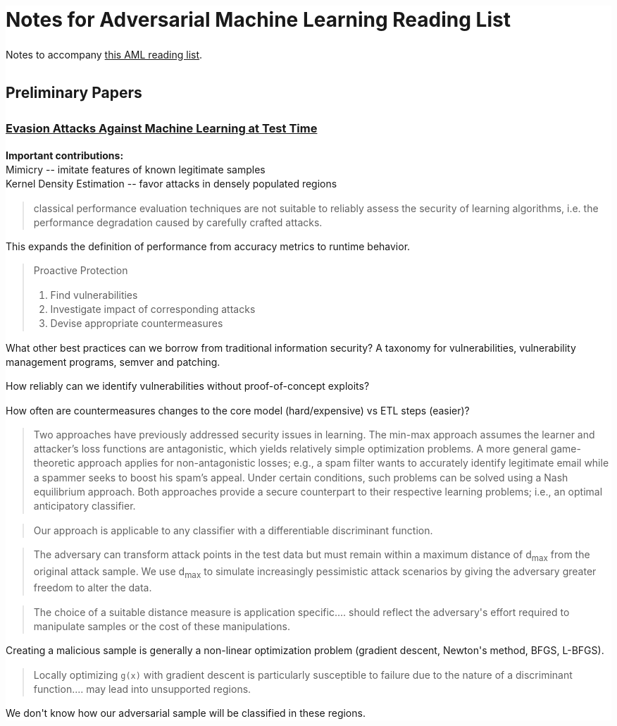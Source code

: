 # Notes for Adversarial Machine Learning Reading List

Notes to accompany [this AML reading list](https://nicholas.carlini.com/writing/2018/adversarial-machine-learning-reading-list.html).

## Preliminary Papers

### [Evasion Attacks Against Machine Learning at Test Time](https://arxiv.org/pdf/1708.06131.pdf)

**Important contributions:**  
Mimicry -- imitate features of known legitimate samples  
Kernel Density Estimation -- favor attacks in densely populated regions  

> classical performance evaluation techniques are not suitable to reliably assess the security of learning algorithms, i.e. the performance degradation caused by carefully crafted attacks.

This expands the definition of performance from accuracy metrics to runtime behavior.

> Proactive Protection
> 1. Find vulnerabilities
> 2. Investigate impact of corresponding attacks
> 3. Devise appropriate countermeasures

What other best practices can we borrow from traditional information security? A taxonomy for vulnerabilities, vulnerability management programs, semver and patching.

How reliably can we identify vulnerabilities without proof-of-concept exploits?

How often are countermeasures changes to the core model (hard/expensive) vs ETL steps (easier)?

> Two approaches have previously addressed security issues in learning. The min-max approach assumes the learner and attacker’s loss functions are antagonistic, which yields relatively simple optimization problems. A more general game-theoretic approach applies for non-antagonistic losses; e.g., a spam filter wants to accurately identify legitimate email while a spammer seeks to boost his spam’s appeal. Under certain conditions, such problems can be solved using a Nash equilibrium approach. Both approaches provide a secure counterpart to their respective learning problems; i.e., an optimal anticipatory classifier.

> Our approach is applicable to any classifier with a differentiable discriminant function.

> The adversary can transform attack points in the test data but must remain within a maximum distance of d<sub>max</sub> from the original attack sample. We use d<sub>max</sub> to simulate increasingly pessimistic attack scenarios by giving the adversary greater freedom to alter the data.

> The choice of a suitable distance measure is application specific.... should reflect the adversary's effort required to manipulate samples or the cost of these manipulations.

Creating a malicious sample is generally a non-linear optimization problem (gradient descent, Newton's method, BFGS, L-BFGS).

> Locally optimizing `g(x)` with gradient descent is particularly susceptible to failure due to the nature of a discriminant function.... may lead into unsupported regions.

We don't know how our adversarial sample will be classified in these regions.
